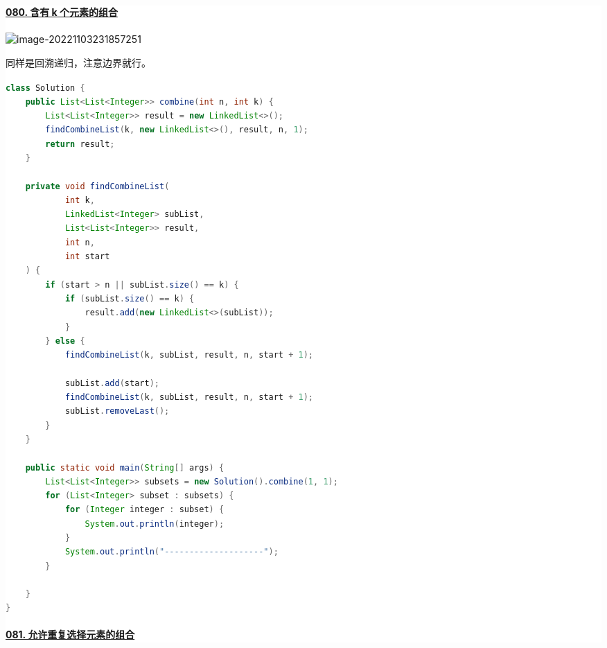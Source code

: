 ####  [080. 含有 k 个元素的组合](https://leetcode.cn/problems/uUsW3B/?favorite=e8X3pBZi)

![image-20221103231857251](/Users/chenying/Documents/学习笔记/TyporaImages/image-20221103231857251.png)

同样是回溯递归，注意边界就行。

```java
class Solution {
    public List<List<Integer>> combine(int n, int k) {
        List<List<Integer>> result = new LinkedList<>();
        findCombineList(k, new LinkedList<>(), result, n, 1);
        return result;
    }

    private void findCombineList(
            int k,
            LinkedList<Integer> subList,
            List<List<Integer>> result,
            int n,
            int start
    ) {
        if (start > n || subList.size() == k) {
            if (subList.size() == k) {
                result.add(new LinkedList<>(subList));
            }
        } else {
            findCombineList(k, subList, result, n, start + 1);

            subList.add(start);
            findCombineList(k, subList, result, n, start + 1);
            subList.removeLast();
        }
    }

    public static void main(String[] args) {
        List<List<Integer>> subsets = new Solution().combine(1, 1);
        for (List<Integer> subset : subsets) {
            for (Integer integer : subset) {
                System.out.println(integer);
            }
            System.out.println("--------------------");
        }

    }
}
```



#### [081. 允许重复选择元素的组合](https://leetcode.cn/problems/Ygoe9J/?favorite=e8X3pBZi)
